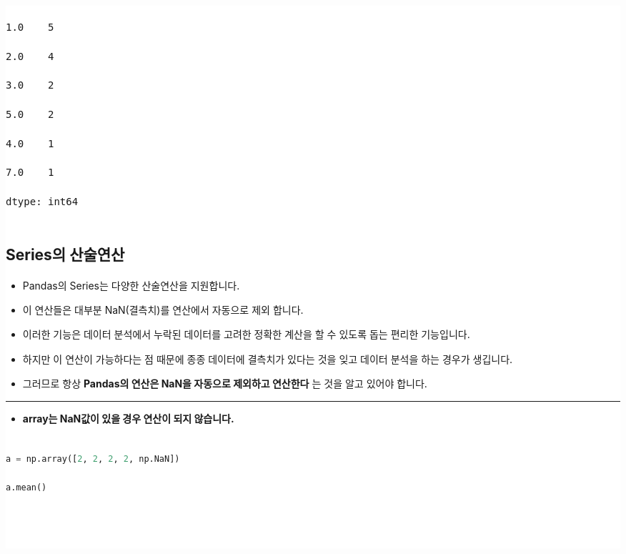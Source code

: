   

<pre>

1.0    5

2.0    4

3.0    2

5.0    2

4.0    1

7.0    1

dtype: int64

</pre>

## Series의 산술연산

  
  
  

- Pandas의 Series는 다양한 산술연산을 지원합니다.

  

- 이 연산들은 대부분 NaN(결측치)를 연산에서 자동으로 제외 합니다.

  

- 이러한 기능은 데이터 분석에서 누락된 데이터를 고려한 정확한 계산을 할 수 있도록 돕는 편리한 기능입니다.

  

- 하지만 이 연산이 가능하다는 점 때문에 종종 데이터에 결측치가 있다는 것을 잊고 데이터 분석을 하는 경우가 생깁니다.

  

- 그러므로 항상 **Pandas의 연산은 NaN을 자동으로 제외하고 연산한다** 는 것을 알고 있어야 합니다.

  
  

---

  
  
  

- **array는 NaN값이 있을 경우 연산이 되지 않습니다.**

  
  
  

```python

a = np.array([2, 2, 2, 2, np.NaN])

a.mean()

```

  

<pre>
